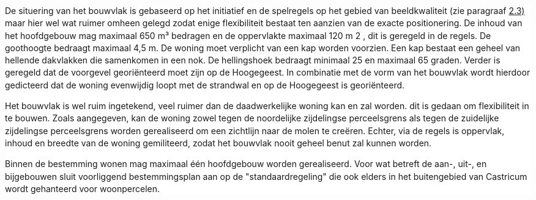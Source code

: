 De situering van het bouwvlak is gebaseerd op het initiatief en de spelregels op het gebied van beeldkwaliteit (zie paragraaf [2.3)](#page-8-0) maar hier wel wat ruimer omheen gelegd zodat enige flexibiliteit bestaat ten aanzien van de exacte positionering. De inhoud van het hoofdgebouw mag maximaal 650 m³ bedragen en de oppervlakte maximaal 120 m 2 , dit is geregeld in de regels. De goothoogte bedraagt maximaal 4,5 m. De woning moet verplicht van een kap worden voorzien. Een kap bestaat een geheel van hellende dakvlakken die samenkomen in een nok. De hellingshoek bedraagt minimaal 25 en maximaal 65 graden. Verder is geregeld dat de voorgevel georiënteerd moet zijn op de Hoogegeest. In combinatie met de vorm van het bouwvlak wordt hierdoor gedicteerd dat de woning evenwijdig loopt met de strandwal en op de Hoogegeest is georiënteerd.

Het bouwvlak is wel ruim ingetekend, veel ruimer dan de daadwerkelijke woning kan en zal worden. dit is gedaan om flexibiliteit in te bouwen. Zoals aangegeven, kan de woning zowel tegen de noordelijke zijdelingse perceelsgrens als tegen de zuidelijke zijdelingse perceelsgrens worden gerealiseerd om een zichtlijn naar de molen te creëren. Echter, via de regels is oppervlak, inhoud en breedte van de woning gemiliteerd, zodat het bouwvlak nooit geheel benut zal kunnen worden.

Binnen de bestemming wonen mag maximaal één hoofdgebouw worden gerealiseerd. Voor wat betreft de aan-, uit-, en bijgebouwen sluit voorliggend bestemmingsplan aan op de "standaardregeling" die ook elders in het buitengebied van Castricum wordt gehanteerd voor woonpercelen.

